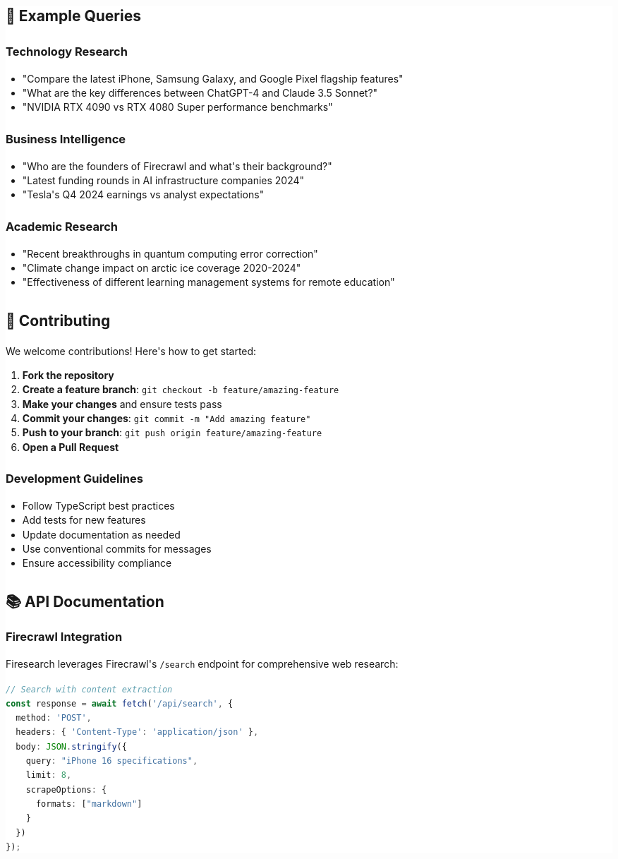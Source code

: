 ## 🧪 Example Queries

### Technology Research
- "Compare the latest iPhone, Samsung Galaxy, and Google Pixel flagship features"
- "What are the key differences between ChatGPT-4 and Claude 3.5 Sonnet?"
- "NVIDIA RTX 4090 vs RTX 4080 Super performance benchmarks"

### Business Intelligence
- "Who are the founders of Firecrawl and what's their background?"
- "Latest funding rounds in AI infrastructure companies 2024"
- "Tesla's Q4 2024 earnings vs analyst expectations"

### Academic Research
- "Recent breakthroughs in quantum computing error correction"
- "Climate change impact on arctic ice coverage 2020-2024"
- "Effectiveness of different learning management systems for remote education"

## 🤝 Contributing

We welcome contributions! Here's how to get started:

1. **Fork the repository**
2. **Create a feature branch**: `git checkout -b feature/amazing-feature`
3. **Make your changes** and ensure tests pass
4. **Commit your changes**: `git commit -m "Add amazing feature"`
5. **Push to your branch**: `git push origin feature/amazing-feature`
6. **Open a Pull Request**

### Development Guidelines
- Follow TypeScript best practices
- Add tests for new features
- Update documentation as needed
- Use conventional commits for messages
- Ensure accessibility compliance

## 📚 API Documentation

### Firecrawl Integration

Firesearch leverages Firecrawl's `/search` endpoint for comprehensive web research:

```typescript
// Search with content extraction
const response = await fetch('/api/search', {
  method: 'POST',
  headers: { 'Content-Type': 'application/json' },
  body: JSON.stringify({
    query: "iPhone 16 specifications",
    limit: 8,
    scrapeOptions: {
      formats: ["markdown"]
    }
  })
});
```
